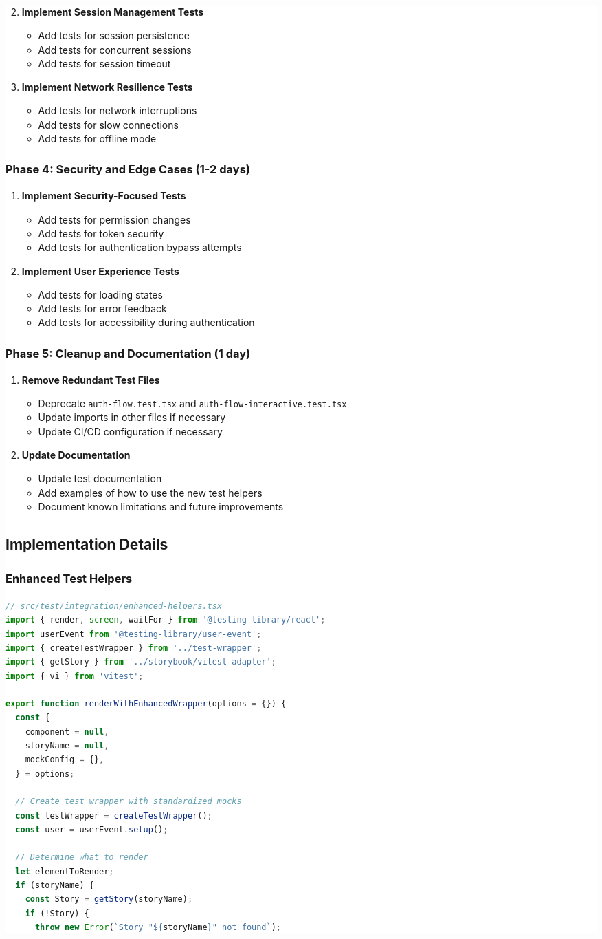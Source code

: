 2. **Implement Session Management Tests**

   - Add tests for session persistence
   - Add tests for concurrent sessions
   - Add tests for session timeout

3. **Implement Network Resilience Tests**
   - Add tests for network interruptions
   - Add tests for slow connections
   - Add tests for offline mode

### Phase 4: Security and Edge Cases (1-2 days)

1. **Implement Security-Focused Tests**

   - Add tests for permission changes
   - Add tests for token security
   - Add tests for authentication bypass attempts

2. **Implement User Experience Tests**
   - Add tests for loading states
   - Add tests for error feedback
   - Add tests for accessibility during authentication

### Phase 5: Cleanup and Documentation (1 day)

1. **Remove Redundant Test Files**

   - Deprecate `auth-flow.test.tsx` and `auth-flow-interactive.test.tsx`
   - Update imports in other files if necessary
   - Update CI/CD configuration if necessary

2. **Update Documentation**
   - Update test documentation
   - Add examples of how to use the new test helpers
   - Document known limitations and future improvements

## Implementation Details

### Enhanced Test Helpers

```typescript
// src/test/integration/enhanced-helpers.tsx
import { render, screen, waitFor } from '@testing-library/react';
import userEvent from '@testing-library/user-event';
import { createTestWrapper } from '../test-wrapper';
import { getStory } from '../storybook/vitest-adapter';
import { vi } from 'vitest';

export function renderWithEnhancedWrapper(options = {}) {
  const {
    component = null,
    storyName = null,
    mockConfig = {},
  } = options;

  // Create test wrapper with standardized mocks
  const testWrapper = createTestWrapper();
  const user = userEvent.setup();

  // Determine what to render
  let elementToRender;
  if (storyName) {
    const Story = getStory(storyName);
    if (!Story) {
      throw new Error(`Story "${storyName}" not found`);
```